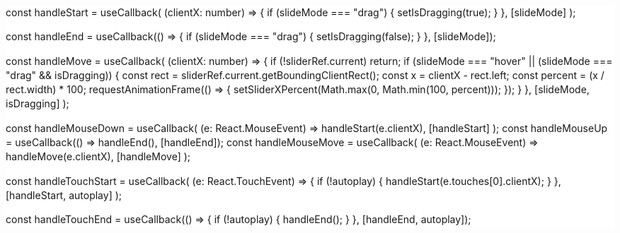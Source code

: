   const handleStart = useCallback(
    (clientX: number) => {
      if (slideMode === "drag") {
        setIsDragging(true);
      }
    },
    [slideMode]
  );
 
  const handleEnd = useCallback(() => {
    if (slideMode === "drag") {
      setIsDragging(false);
    }
  }, [slideMode]);
 
  const handleMove = useCallback(
    (clientX: number) => {
      if (!sliderRef.current) return;
      if (slideMode === "hover" || (slideMode === "drag" && isDragging)) {
        const rect = sliderRef.current.getBoundingClientRect();
        const x = clientX - rect.left;
        const percent = (x / rect.width) * 100;
        requestAnimationFrame(() => {
          setSliderXPercent(Math.max(0, Math.min(100, percent)));
        });
      }
    },
    [slideMode, isDragging]
  );
 
  const handleMouseDown = useCallback(
    (e: React.MouseEvent) => handleStart(e.clientX),
    [handleStart]
  );
  const handleMouseUp = useCallback(() => handleEnd(), [handleEnd]);
  const handleMouseMove = useCallback(
    (e: React.MouseEvent) => handleMove(e.clientX),
    [handleMove]
  );
 
  const handleTouchStart = useCallback(
    (e: React.TouchEvent) => {
      if (!autoplay) {
        handleStart(e.touches[0].clientX);
      }
    },
    [handleStart, autoplay]
  );
 
  const handleTouchEnd = useCallback(() => {
    if (!autoplay) {
      handleEnd();
    }
  }, [handleEnd, autoplay]);
 